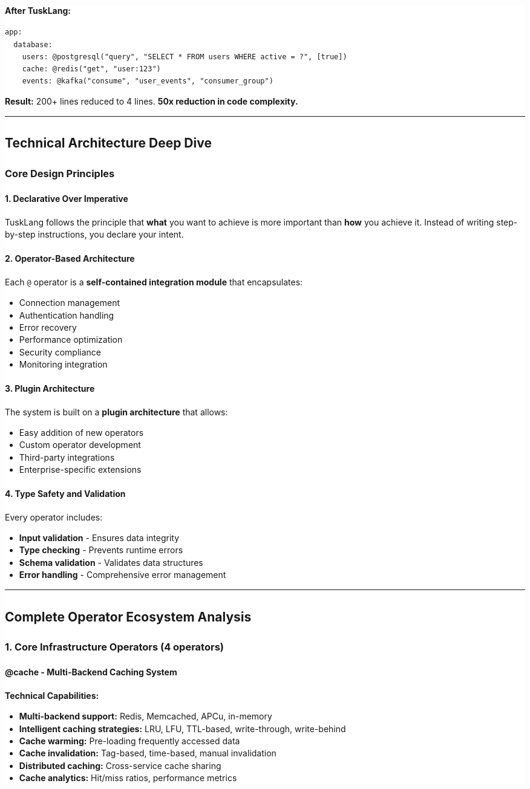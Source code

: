 **After TuskLang:**
```tsk
app:
  database:
    users: @postgresql("query", "SELECT * FROM users WHERE active = ?", [true])
    cache: @redis("get", "user:123")
    events: @kafka("consume", "user_events", "consumer_group")
```

**Result:** 200+ lines reduced to 4 lines. **50x reduction in code complexity.**

---

## Technical Architecture Deep Dive

### Core Design Principles

#### 1. **Declarative Over Imperative**
TuskLang follows the principle that **what** you want to achieve is more important than **how** you achieve it. Instead of writing step-by-step instructions, you declare your intent.

#### 2. **Operator-Based Architecture**
Each `@` operator is a **self-contained integration module** that encapsulates:
- Connection management
- Authentication handling
- Error recovery
- Performance optimization
- Security compliance
- Monitoring integration

#### 3. **Plugin Architecture**
The system is built on a **plugin architecture** that allows:
- Easy addition of new operators
- Custom operator development
- Third-party integrations
- Enterprise-specific extensions

#### 4. **Type Safety and Validation**
Every operator includes:
- **Input validation** - Ensures data integrity
- **Type checking** - Prevents runtime errors
- **Schema validation** - Validates data structures
- **Error handling** - Comprehensive error management

---

## Complete Operator Ecosystem Analysis

### 1. Core Infrastructure Operators (4 operators)

#### **@cache - Multi-Backend Caching System**
**Technical Capabilities:**
- **Multi-backend support:** Redis, Memcached, APCu, in-memory
- **Intelligent caching strategies:** LRU, LFU, TTL-based, write-through, write-behind
- **Cache warming:** Pre-loading frequently accessed data
- **Cache invalidation:** Tag-based, time-based, manual invalidation
- **Distributed caching:** Cross-service cache sharing
- **Cache analytics:** Hit/miss ratios, performance metrics
